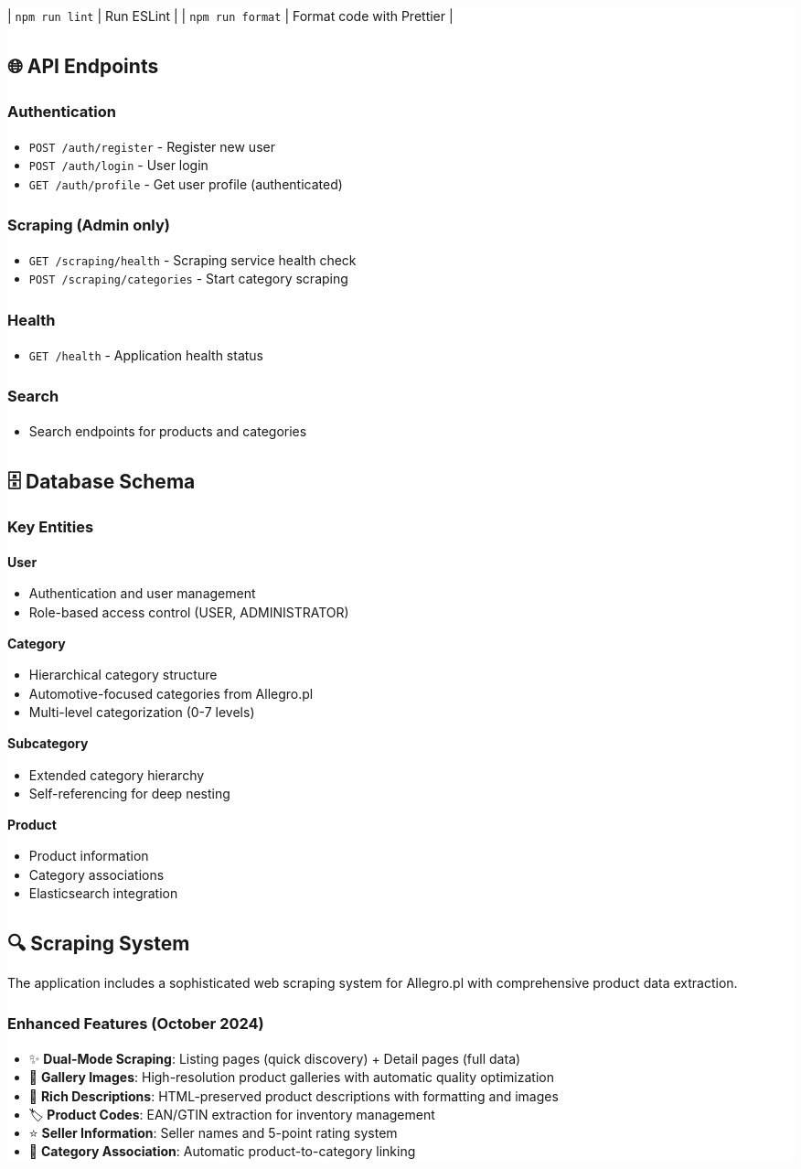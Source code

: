 | `npm run lint` | Run ESLint |
| `npm run format` | Format code with Prettier |

## 🌐 API Endpoints

### Authentication
- `POST /auth/register` - Register new user
- `POST /auth/login` - User login
- `GET /auth/profile` - Get user profile (authenticated)

### Scraping (Admin only)
- `GET /scraping/health` - Scraping service health check
- `POST /scraping/categories` - Start category scraping

### Health
- `GET /health` - Application health status

### Search
- Search endpoints for products and categories

## 🗄️ Database Schema

### Key Entities

**User**
- Authentication and user management
- Role-based access control (USER, ADMINISTRATOR)

**Category** 
- Hierarchical category structure
- Automotive-focused categories from Allegro.pl
- Multi-level categorization (0-7 levels)

**Subcategory**
- Extended category hierarchy
- Self-referencing for deep nesting

**Product**
- Product information
- Category associations
- Elasticsearch integration

## 🔍 Scraping System

The application includes a sophisticated web scraping system for Allegro.pl with comprehensive product data extraction.

### Enhanced Features (October 2024)
- ✨ **Dual-Mode Scraping**: Listing pages (quick discovery) + Detail pages (full data)
- 📸 **Gallery Images**: High-resolution product galleries with automatic quality optimization
- 📝 **Rich Descriptions**: HTML-preserved product descriptions with formatting and images
- 🏷️ **Product Codes**: EAN/GTIN extraction for inventory management
- ⭐ **Seller Information**: Seller names and 5-point rating system
- 🔗 **Category Association**: Automatic product-to-category linking
